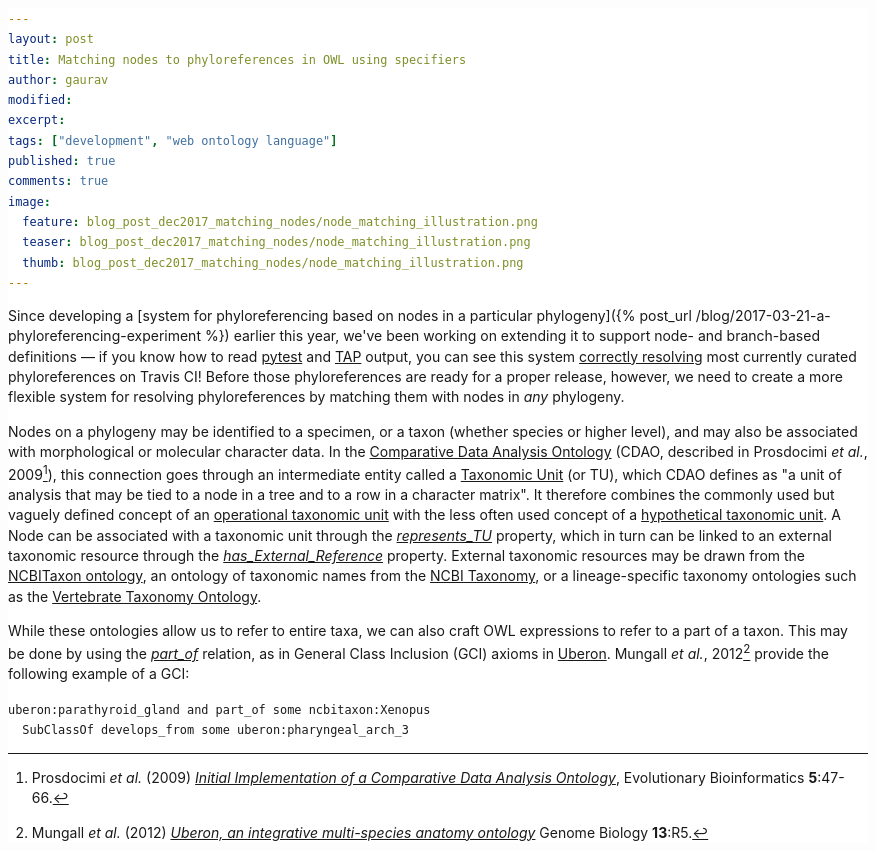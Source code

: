```yaml
---
layout: post
title: Matching nodes to phyloreferences in OWL using specifiers
author: gaurav
modified:
excerpt:
tags: ["development", "web ontology language"]
published: true
comments: true
image:
  feature: blog_post_dec2017_matching_nodes/node_matching_illustration.png
  teaser: blog_post_dec2017_matching_nodes/node_matching_illustration.png
  thumb: blog_post_dec2017_matching_nodes/node_matching_illustration.png
---
```


Since developing a [system for phyloreferencing based on nodes in a particular phylogeny]({% post_url /blog/2017-03-21-a-phyloreferencing-experiment %}) earlier this year, we've been working on extending it to support node- and branch-based definitions — if you know how to read [pytest](https://www.pytest.org/) and [TAP](https://en.wikipedia.org/wiki/Test_Anything_Protocol) output, you can see this system [correctly resolving](https://travis-ci.org/phyloref/curation-workflow/builds/285935181) most currently curated phyloreferences on Travis CI! Before those phyloreferences are ready for a proper release, however, we need to create a more flexible system for resolving phyloreferences by matching them with nodes in _any_ phylogeny.

Nodes on a phylogeny may be identified to a specimen, or a taxon (whether species or higher level), and may also be associated with morphological or molecular character data. In the [Comparative Data Analysis Ontology](http://www.obofoundry.org/ontology/cdao.html) (CDAO, described in Prosdocimi *et al.*, 2009[^prosdocimi_et_al_2009]), this connection goes through an intermediate entity called a [Taxonomic Unit](http://purl.obolibrary.org/obo/CDAO_0000138) (or TU), which CDAO defines as "a unit of analysis that may be tied to a node in a tree and to a row in a character matrix". It therefore combines the commonly used but vaguely defined concept of an [operational taxonomic unit](https://en.wikipedia.org/wiki/Operational_taxonomic_unit) with the less often used concept of a [hypothetical taxonomic unit](https://en.wiktionary.org/wiki/hypothetical_taxonomic_unit). A Node can be associated with a taxonomic unit through the [*represents_TU*](http://purl.obolibrary.org/obo/CDAO_0000187) property, which in turn can be linked to an external taxonomic resource through the [*has_External_Reference*](http://purl.obolibrary.org/obo/CDAO_0000164) property. External taxonomic resources may be drawn from the [NCBITaxon ontology](http://obofoundry.org/ontology/ncbitaxon.html), an ontology of taxonomic names from the [NCBI Taxonomy](http://dx.doi.org/10.1186/2041-1480-4-34), or a lineage-specific taxonomy ontologies such as the [Vertebrate Taxonomy Ontology](https://doi.org/10.1186/2041-1480-4-34).

[^prosdocimi_et_al_2009]: Prosdocimi *et al.* (2009) [*Initial Implementation of a Comparative Data Analysis Ontology*](https://www.ncbi.nlm.nih.gov/pmc/articles/PMC2747124/), Evolutionary Bioinformatics **5**:47-66.

While these ontologies allow us to refer to entire taxa, we can also craft OWL expressions to refer to a part of a taxon. This may be done by using the [*part_of*](http://purl.obolibrary.org/obo/BFO_0000050) relation, as in General Class Inclusion (GCI) axioms in [Uberon](http://uberon.github.io/). Mungall *et al.*, 2012[^mungall_et_al_2012] provide the following example of a GCI:

[^mungall_et_al_2012]: Mungall *et al.* (2012) [*Uberon, an integrative multi-species anatomy ontology*](http://dx.doi.org/10.1186/gb-2012-13-1-r5) Genome Biology **13**:R5.

```
uberon:parathyroid_gland and part_of some ncbitaxon:Xenopus
  SubClassOf develops_from some uberon:pharyngeal_arch_3
```


[^deegan_et_al_2010]: Deegan (née Clark) *et al.* (2010) [*Formalization of taxon-based constraints to detect inconsistencies in annotation and ontology development*](http://dx.doi.org/10.1186/1471-2105-11-530) BMC Bioinformatics **11**:530.
[^hillis_and_wilcox_2005]: Hillis and Wilcox (2005) [*Phylogeny of the New World true frogs (*Rana*)*](https://doi.org/10.1016/j.ympev.2004.10.007), Molecular Phylogenetics and Evolution **34**(2):299-314.
[^baskauf_and_webb_2016]: Baskauf and Webb (2016) [*Darwin-SW: Darwin Core-based terms for expressing biodiversity data as RDF*](http://dx.doi.org/10.3233/SW-150203), Semantic Web Journal **7**(6):629-643.
[^wieczorek_et_al_2012]: Wieczorek *et al.* (2012) [*Darwin Core: An Evolving Community-Developed Biodiversity Data Standard*](https://doi.org/10.1371/journal.pone.0029715), PLOS ONE.
[^phyloref_and_testcase_terms]: Note that terms in these OWL examples mix terms from two different ontologies. Some terms were defined in the `phyloref:` ontology to refer to those terms defined in the [proof-of-concept Phyloreferencing ontology](https://github.com/phyloref/phyloref-ontology/blob/master/phyloref.owl), while other terms in the `testcase:` namespace in the [Testcase ontology](https://github.com/gaurav/curation-workflow/blob/develop/ontologies/phyloref_testcase.owl) are being developed as part of the test suite of phyloreferences we are currently building. As terms are found to be more broadly applicable than just in our test cases, they might be moved out of the Testcase ontology into the Phyloref ontology.
[^stephanodiscus_minutulus]: For example, consider the [65 different permutations of names and authorships](http://www.jstor.org/stable/4065054) used by diatom taxonomists for [*Stephanodiscus minutulus*](https://westerndiatoms.colorado.edu/taxa/species/stephanodiscus_minutulus).